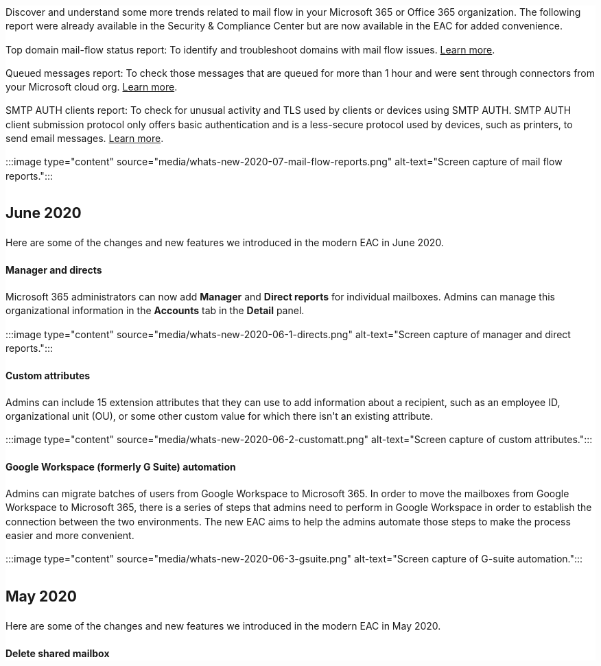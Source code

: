 Discover and understand some more trends related to mail flow in your Microsoft 365 or Office 365 organization. The following report were already available in the Security & Compliance Center but are now available in the EAC for added convenience.

Top domain mail-flow status report: To identify and troubleshoot domains with mail flow issues. [Learn more](/microsoft-365/security/office-365-security/mfi-domain-mail-flow-status-insight).

Queued messages report: To check those messages that are queued for more than 1 hour and were sent through connectors from your Microsoft cloud org. [Learn more](/microsoft-365/security/office-365-security/mfi-queue-alerts-and-queues).

SMTP AUTH clients report: To check for unusual activity and TLS used by clients or devices using SMTP AUTH. SMTP AUTH client submission protocol only offers basic authentication and is a less-secure protocol used by devices, such as printers, to send email messages. [Learn more](/microsoft-365/security/office-365-security/mfi-smtp-auth-clients-report).

:::image type="content" source="media/whats-new-2020-07-mail-flow-reports.png" alt-text="Screen capture of mail flow reports.":::

## June 2020

Here are some of the changes and new features we introduced in the modern EAC in June 2020.

#### Manager and directs

Microsoft 365 administrators can now add **Manager** and **Direct reports** for individual mailboxes. Admins can manage this organizational information in the **Accounts** tab in the **Detail** panel.

:::image type="content" source="media/whats-new-2020-06-1-directs.png" alt-text="Screen capture of manager and direct reports.":::

#### Custom attributes

Admins can include 15 extension attributes that they can use to add information about a recipient, such as an employee ID, organizational unit (OU), or some other custom value for which there isn't an existing attribute.

:::image type="content" source="media/whats-new-2020-06-2-customatt.png" alt-text="Screen capture of custom attributes.":::

#### Google Workspace (formerly G Suite) automation

Admins can migrate batches of users from Google Workspace to Microsoft 365. In order to move the mailboxes from Google Workspace to Microsoft 365, there is a series of steps that admins need to perform in Google Workspace in order to establish the connection between the two environments. The new EAC aims to help the admins automate those steps to make the process easier and more convenient.

:::image type="content" source="media/whats-new-2020-06-3-gsuite.png" alt-text="Screen capture of G-suite automation.":::

## May 2020

Here are some of the changes and new features we introduced in the modern EAC in May 2020.

#### Delete shared mailbox
